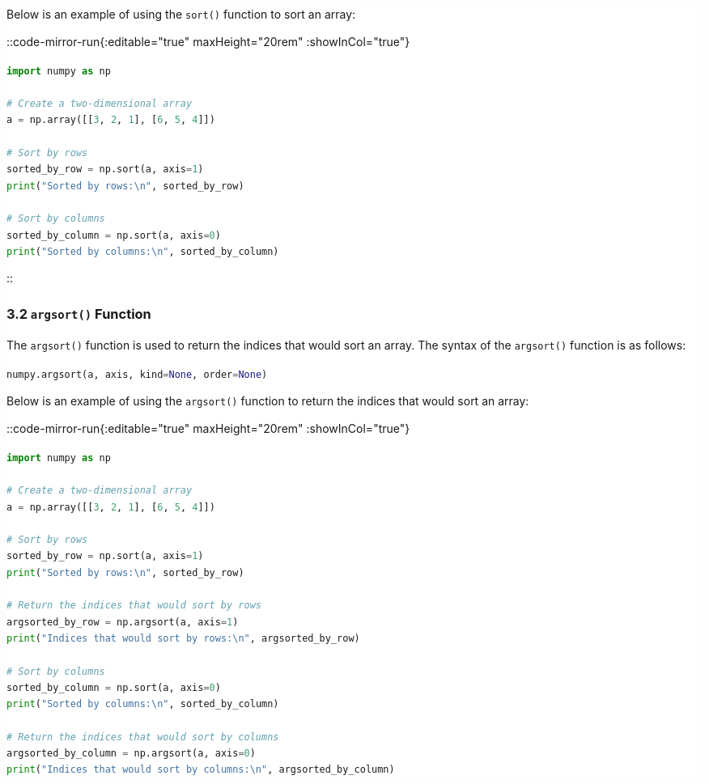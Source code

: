 Below is an example of using the `sort()` function to sort an array:

::code-mirror-run{:editable="true" maxHeight="20rem" :showInCol="true"}

```python
import numpy as np

# Create a two-dimensional array
a = np.array([[3, 2, 1], [6, 5, 4]])

# Sort by rows
sorted_by_row = np.sort(a, axis=1)
print("Sorted by rows:\n", sorted_by_row)

# Sort by columns
sorted_by_column = np.sort(a, axis=0)
print("Sorted by columns:\n", sorted_by_column)
```

::

### 3.2 `argsort()` Function

The `argsort()` function is used to return the indices that would sort an array. The syntax of the `argsort()` function is as follows:

```python
numpy.argsort(a, axis, kind=None, order=None)
```

Below is an example of using the `argsort()` function to return the indices that would sort an array:

::code-mirror-run{:editable="true" maxHeight="20rem" :showInCol="true"}

```python
import numpy as np

# Create a two-dimensional array
a = np.array([[3, 2, 1], [6, 5, 4]])

# Sort by rows
sorted_by_row = np.sort(a, axis=1)
print("Sorted by rows:\n", sorted_by_row)

# Return the indices that would sort by rows
argsorted_by_row = np.argsort(a, axis=1)
print("Indices that would sort by rows:\n", argsorted_by_row)

# Sort by columns
sorted_by_column = np.sort(a, axis=0)
print("Sorted by columns:\n", sorted_by_column)

# Return the indices that would sort by columns
argsorted_by_column = np.argsort(a, axis=0)
print("Indices that would sort by columns:\n", argsorted_by_column)
```
